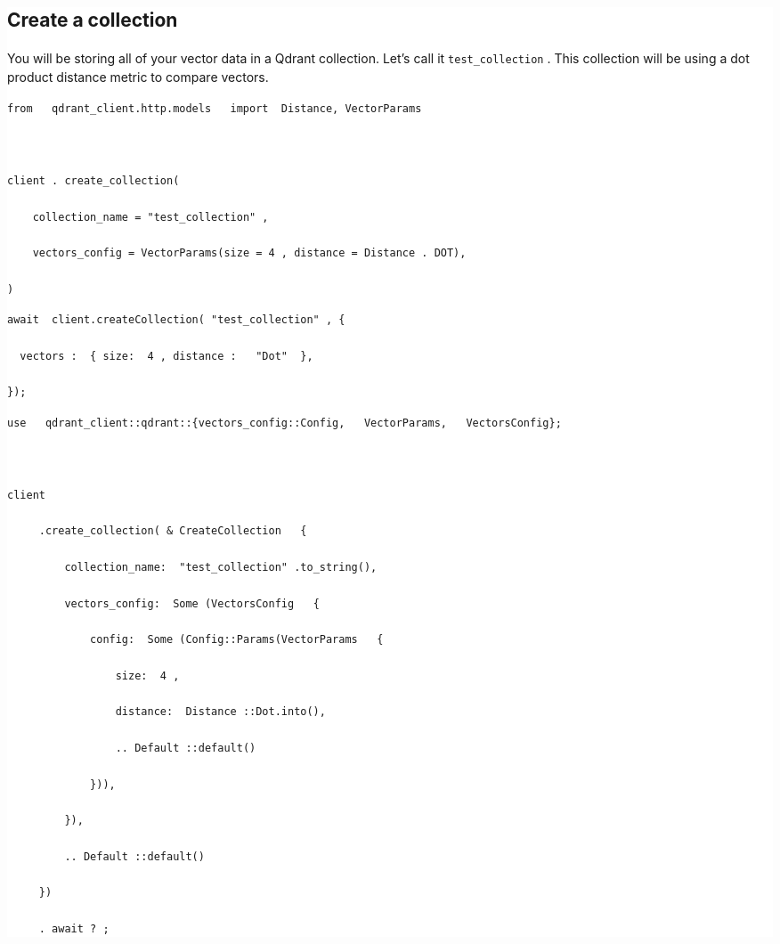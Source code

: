 ## Create a collection

You will be storing all of your vector data in a Qdrant collection. Let’s call it `test_collection` . This collection will be using a dot product distance metric to compare vectors.

```
from   qdrant_client.http.models   import  Distance, VectorParams



client . create_collection(

    collection_name = "test_collection" ,

    vectors_config = VectorParams(size = 4 , distance = Distance . DOT),

)

```

```
await  client.createCollection( "test_collection" , {

  vectors :  { size:  4 , distance :   "Dot"  },

});

```

```
use   qdrant_client::qdrant::{vectors_config::Config,   VectorParams,   VectorsConfig}; 



client 

     .create_collection( & CreateCollection   { 

         collection_name:  "test_collection" .to_string(), 

         vectors_config:  Some (VectorsConfig   { 

             config:  Some (Config::Params(VectorParams   { 

                 size:  4 , 

                 distance:  Distance ::Dot.into(), 

                 .. Default ::default() 

             })), 

         }), 

         .. Default ::default() 

     }) 

     . await ? ; 

```

